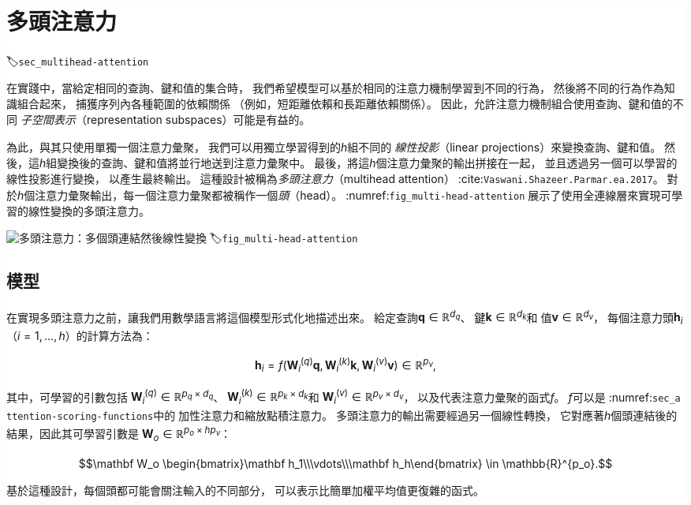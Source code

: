 # 多頭注意力
:label:`sec_multihead-attention`

在實踐中，當給定相同的查詢、鍵和值的集合時，
我們希望模型可以基於相同的注意力機制學習到不同的行為，
然後將不同的行為作為知識組合起來，
捕獲序列內各種範圍的依賴關係
（例如，短距離依賴和長距離依賴關係）。
因此，允許注意力機制組合使用查詢、鍵和值的不同
*子空間表示*（representation subspaces）可能是有益的。

為此，與其只使用單獨一個注意力彙聚，
我們可以用獨立學習得到的$h$組不同的
*線性投影*（linear projections）來變換查詢、鍵和值。
然後，這$h$組變換後的查詢、鍵和值將並行地送到注意力彙聚中。
最後，將這$h$個注意力彙聚的輸出拼接在一起，
並且透過另一個可以學習的線性投影進行變換，
以產生最終輸出。
這種設計被稱為*多頭注意力*（multihead attention）
 :cite:`Vaswani.Shazeer.Parmar.ea.2017`。
對於$h$個注意力彙聚輸出，每一個注意力彙聚都被稱作一個*頭*（head）。
 :numref:`fig_multi-head-attention`
展示了使用全連線層來實現可學習的線性變換的多頭注意力。

![多頭注意力：多個頭連結然後線性變換](../img/multi-head-attention.svg)
:label:`fig_multi-head-attention`

## 模型

在實現多頭注意力之前，讓我們用數學語言將這個模型形式化地描述出來。
給定查詢$\mathbf{q} \in \mathbb{R}^{d_q}$、
鍵$\mathbf{k} \in \mathbb{R}^{d_k}$和
值$\mathbf{v} \in \mathbb{R}^{d_v}$，
每個注意力頭$\mathbf{h}_i$（$i = 1, \ldots, h$）的計算方法為：

$$\mathbf{h}_i = f(\mathbf W_i^{(q)}\mathbf q, \mathbf W_i^{(k)}\mathbf k,\mathbf W_i^{(v)}\mathbf v) \in \mathbb R^{p_v},$$

其中，可學習的引數包括
$\mathbf W_i^{(q)}\in\mathbb R^{p_q\times d_q}$、
$\mathbf W_i^{(k)}\in\mathbb R^{p_k\times d_k}$和
$\mathbf W_i^{(v)}\in\mathbb R^{p_v\times d_v}$，
以及代表注意力彙聚的函式$f$。
$f$可以是 :numref:`sec_attention-scoring-functions`中的
加性注意力和縮放點積注意力。
多頭注意力的輸出需要經過另一個線性轉換，
它對應著$h$個頭連結後的結果，因此其可學習引數是
$\mathbf W_o\in\mathbb R^{p_o\times h p_v}$：

$$\mathbf W_o \begin{bmatrix}\mathbf h_1\\\vdots\\\mathbf h_h\end{bmatrix} \in \mathbb{R}^{p_o}.$$

基於這種設計，每個頭都可能會關注輸入的不同部分，
可以表示比簡單加權平均值更復雜的函式。
